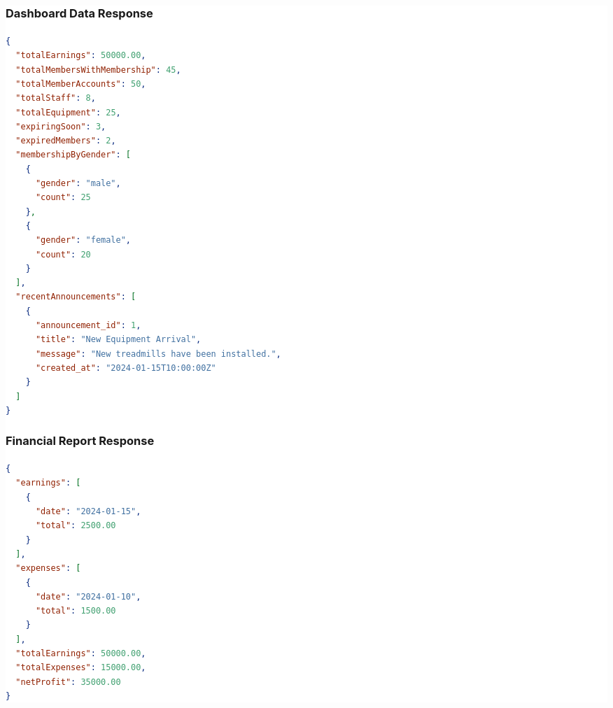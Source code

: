 ### Dashboard Data Response
```json
{
  "totalEarnings": 50000.00,
  "totalMembersWithMembership": 45,
  "totalMemberAccounts": 50,
  "totalStaff": 8,
  "totalEquipment": 25,
  "expiringSoon": 3,
  "expiredMembers": 2,
  "membershipByGender": [
    {
      "gender": "male",
      "count": 25
    },
    {
      "gender": "female",
      "count": 20
    }
  ],
  "recentAnnouncements": [
    {
      "announcement_id": 1,
      "title": "New Equipment Arrival",
      "message": "New treadmills have been installed.",
      "created_at": "2024-01-15T10:00:00Z"
    }
  ]
}
```

### Financial Report Response
```json
{
  "earnings": [
    {
      "date": "2024-01-15",
      "total": 2500.00
    }
  ],
  "expenses": [
    {
      "date": "2024-01-10",
      "total": 1500.00
    }
  ],
  "totalEarnings": 50000.00,
  "totalExpenses": 15000.00,
  "netProfit": 35000.00
}
```
